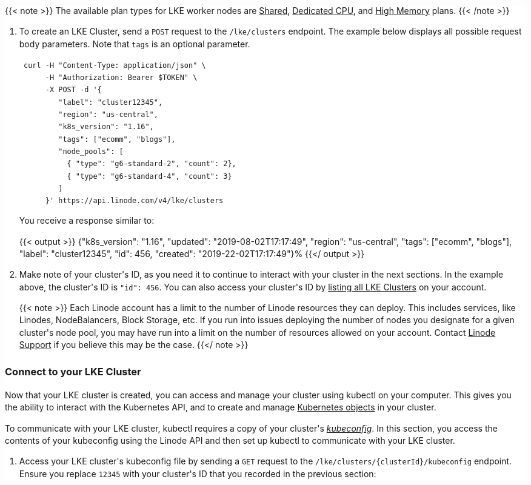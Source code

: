 {{< note >}}
The available plan types for LKE worker nodes are [Shared](/docs/guides/how-to-choose-a-linode-plan/#1-shared), [Dedicated CPU](/docs/guides/how-to-choose-a-linode-plan/#3-dedicated-cpu), and [High Memory](/docs/guides/how-to-choose-a-linode-plan/#2-high-memory) plans.
{{< /note >}}

1. To create an LKE Cluster, send a `POST` request to the `/lke/clusters` endpoint. The example below displays all possible request body parameters. Note that `tags` is an optional parameter.

        curl -H "Content-Type: application/json" \
             -H "Authorization: Bearer $TOKEN" \
             -X POST -d '{
                "label": "cluster12345",
                "region": "us-central",
                "k8s_version": "1.16",
                "tags": ["ecomm", "blogs"],
                "node_pools": [
                  { "type": "g6-standard-2", "count": 2},
                  { "type": "g6-standard-4", "count": 3}
                ]
             }' https://api.linode.com/v4/lke/clusters


    You receive a response similar to:

    {{< output >}}
{"k8s_version": "1.16", "updated": "2019-08-02T17:17:49", "region": "us-central", "tags": ["ecomm", "blogs"], "label": "cluster12345", "id": 456, "created": "2019-22-02T17:17:49"}%
    {{</ output >}}

1. Make note of your cluster's ID, as you need it to continue to interact with your cluster in the next sections. In the example above, the cluster's ID is `"id": 456`. You can also access your cluster's ID by [listing all LKE Clusters](#list-lke-clusters) on your account.

    {{< note >}}
Each Linode account has a limit to the number of Linode resources they can deploy. This includes services, like Linodes, NodeBalancers, Block Storage, etc. If you run into issues deploying the number of nodes you designate for a given cluster's node pool, you may have run into a limit on the number of resources allowed on your account. Contact [Linode Support](/docs/guides/support/) if you believe this may be the case.
{{</ note >}}

### Connect to your LKE Cluster

Now that your LKE cluster is created, you can access and manage your cluster using kubectl on your computer. This gives you the ability to interact with the Kubernetes API, and to create and manage [Kubernetes objects](/docs/guides/beginners-guide-to-kubernetes-part-3-objects/) in your cluster.

To communicate with your LKE cluster, kubectl requires a copy of your cluster's [*kubeconfig*](https://kubernetes.io/docs/concepts/configuration/organize-cluster-access-kubeconfig/). In this section, you access the contents of your kubeconfig using the Linode API and then set up kubectl to communicate with your LKE cluster.

1. Access your LKE cluster's kubeconfig file by sending a `GET` request to the `/lke/clusters/{clusterId}/kubeconfig` endpoint. Ensure you replace `12345` with your cluster's ID that you recorded in the previous section:
